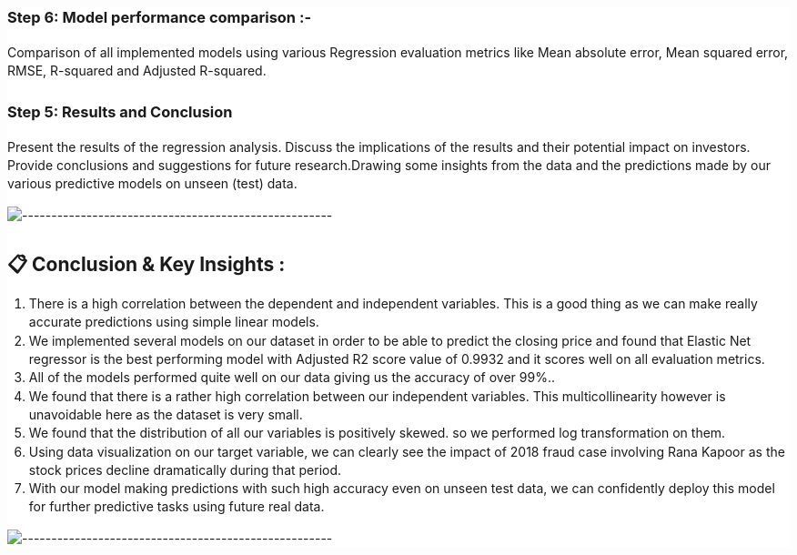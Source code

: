 ### Step 6: Model performance comparison :-
Comparison of all implemented models using various Regression evaluation metrics like Mean 
absolute error, Mean squared error, RMSE, R-squared and Adjusted R-squared.

###  Step 5: Results and Conclusion
Present the results of the regression analysis. Discuss the implications of the results and their potential impact on investors. Provide conclusions and suggestions for future research.Drawing some insights from the data and the predictions made by our various predictive models on unseen (test) data.


![-----------------------------------------------------](https://raw.githubusercontent.com/andreasbm/readme/master/assets/lines/rainbow.png)

## 📋 Conclusion & Key Insights :

1. There is a high correlation between the dependent and independent variables. This is a good 
thing as we can make really accurate predictions using simple linear models.
2. We implemented several models on our dataset in order to be able to predict the closing price
and found that Elastic Net regressor is the best performing model with Adjusted R2 score
value of 0.9932 and it scores well on all evaluation metrics.
3. All of the models performed quite well on our data giving us the accuracy of over 99%..
4. We found that there is a rather high correlation between our independent variables. This 
multicollinearity however is unavoidable here as the dataset is very small.
5. We found that the distribution of all our variables is positively skewed. so we performed 
log transformation on them.
6. Using data visualization on our target variable, we can clearly see the impact of 2018 fraud 
case involving Rana Kapoor as the stock prices decline dramatically during that period.
7. With our model making predictions with such high accuracy even on unseen test data, 
we can confidently deploy this model for further predictive tasks using future real data.


![-----------------------------------------------------](https://raw.githubusercontent.com/andreasbm/readme/master/assets/lines/rainbow.png)
